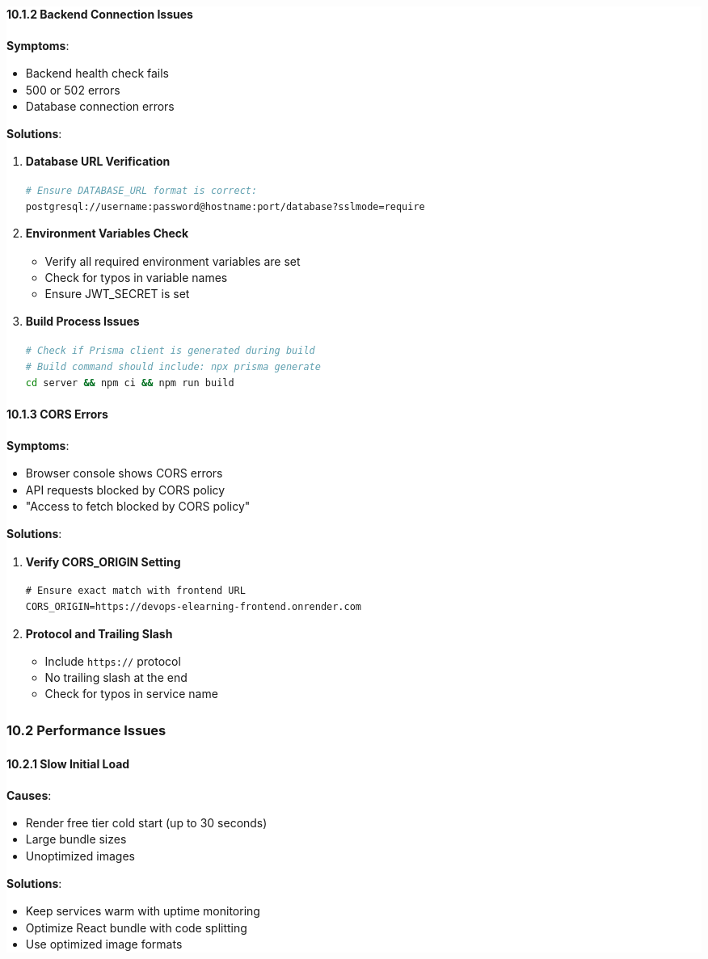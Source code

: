 #### 10.1.2 Backend Connection Issues
**Symptoms**:
- Backend health check fails
- 500 or 502 errors
- Database connection errors

**Solutions**:
1. **Database URL Verification**
   ```bash
   # Ensure DATABASE_URL format is correct:
   postgresql://username:password@hostname:port/database?sslmode=require
   ```

2. **Environment Variables Check**
   - Verify all required environment variables are set
   - Check for typos in variable names
   - Ensure JWT_SECRET is set

3. **Build Process Issues**
   ```bash
   # Check if Prisma client is generated during build
   # Build command should include: npx prisma generate
   cd server && npm ci && npm run build
   ```

#### 10.1.3 CORS Errors
**Symptoms**:
- Browser console shows CORS errors
- API requests blocked by CORS policy
- "Access to fetch blocked by CORS policy"

**Solutions**:
1. **Verify CORS_ORIGIN Setting**
   ```env
   # Ensure exact match with frontend URL
   CORS_ORIGIN=https://devops-elearning-frontend.onrender.com
   ```

2. **Protocol and Trailing Slash**
   - Include `https://` protocol
   - No trailing slash at the end
   - Check for typos in service name

### 10.2 Performance Issues

#### 10.2.1 Slow Initial Load
**Causes**:
- Render free tier cold start (up to 30 seconds)
- Large bundle sizes
- Unoptimized images

**Solutions**:
- Keep services warm with uptime monitoring
- Optimize React bundle with code splitting
- Use optimized image formats
